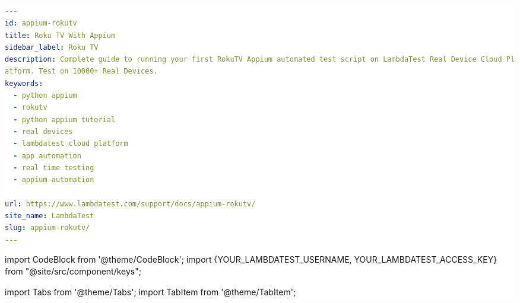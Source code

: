 ```yaml
---
id: appium-rokutv
title: Roku TV With Appium
sidebar_label: Roku TV
description: Complete guide to running your first RokuTV Appium automated test script on LambdaTest Real Device Cloud Platform. Test on 10000+ Real Devices.
keywords:
  - python appium
  - rokutv
  - python appium tutorial
  - real devices
  - lambdatest cloud platform
  - app automation
  - real time testing
  - appium automation

url: https://www.lambdatest.com/support/docs/appium-rokutv/
site_name: LambdaTest
slug: appium-rokutv/
---
```


import CodeBlock from '@theme/CodeBlock';
import {YOUR_LAMBDATEST_USERNAME, YOUR_LAMBDATEST_ACCESS_KEY} from "@site/src/component/keys";

import Tabs from '@theme/Tabs';
import TabItem from '@theme/TabItem';

<script type="application/ld+json"
      dangerouslySetInnerHTML={{ __html: JSON.stringify({
       "@context": "https://schema.org",
        "@type": "BreadcrumbList",
        "itemListElement": [{
          "@type": "ListItem",
          "position": 1,
          "name": "Home",
          "item": "https://www.lambdatest.com"
        },{
          "@type": "ListItem",
          "position": 2,
          "name": "Support",
          "item": "https://www.lambdatest.com/support/docs/"
        },{
          "@type": "ListItem",
          "position": 3,
          "name": "Roku TV With Appium",
          "item": "https://www.lambdatest.com/support/docs/appium-rokutv/"
        }]
      })
    }}
></script>
